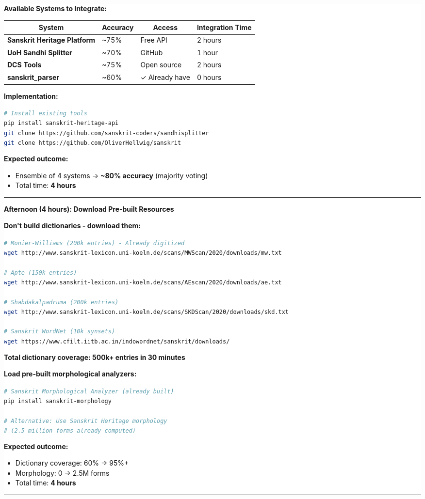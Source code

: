**Available Systems to Integrate:**

| System | Accuracy | Access | Integration Time |
|--------|----------|--------|------------------|
| **Sanskrit Heritage Platform** | ~75% | Free API | 2 hours |
| **UoH Sandhi Splitter** | ~70% | GitHub | 1 hour |
| **DCS Tools** | ~75% | Open source | 2 hours |
| **sanskrit_parser** | ~60% | ✓ Already have | 0 hours |

**Implementation:**
```bash
# Install existing tools
pip install sanskrit-heritage-api
git clone https://github.com/sanskrit-coders/sandhisplitter
git clone https://github.com/OliverHellwig/sanskrit
```

**Expected outcome:**
- Ensemble of 4 systems → **~80% accuracy** (majority voting)
- Total time: **4 hours**

---

**Afternoon (4 hours): Download Pre-built Resources**

**Don't build dictionaries - download them:**

```bash
# Monier-Williams (200k entries) - Already digitized
wget http://www.sanskrit-lexicon.uni-koeln.de/scans/MWScan/2020/downloads/mw.txt

# Apte (150k entries)
wget http://www.sanskrit-lexicon.uni-koeln.de/scans/AEscan/2020/downloads/ae.txt

# Shabdakalpadruma (200k entries)
wget http://www.sanskrit-lexicon.uni-koeln.de/scans/SKDScan/2020/downloads/skd.txt

# Sanskrit WordNet (10k synsets)
wget https://www.cfilt.iitb.ac.in/indowordnet/sanskrit/downloads/
```

**Total dictionary coverage: 500k+ entries in 30 minutes**

**Load pre-built morphological analyzers:**

```bash
# Sanskrit Morphological Analyzer (already built)
pip install sanskrit-morphology

# Alternative: Use Sanskrit Heritage morphology
# (2.5 million forms already computed)
```

**Expected outcome:**
- Dictionary coverage: 60% → 95%+
- Morphology: 0 → 2.5M forms
- Total time: **4 hours**

---